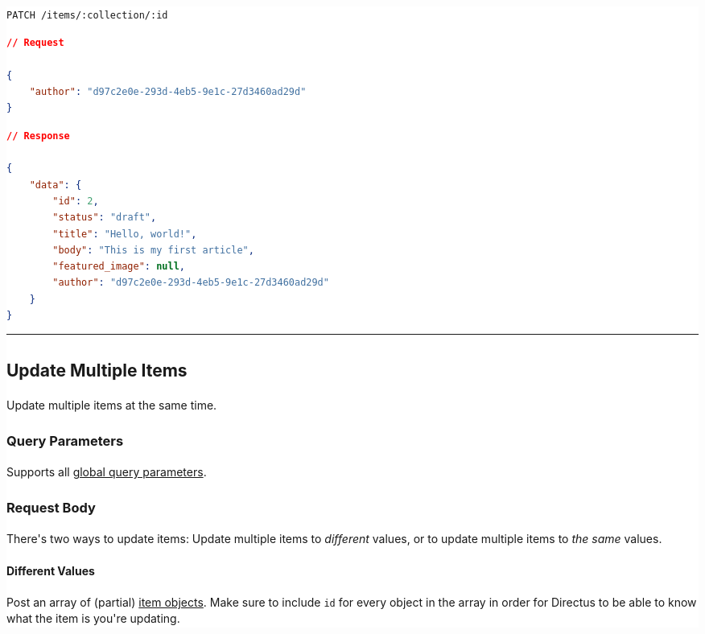 </div>
<div class="right">

```
PATCH /items/:collection/:id
```

```json
// Request

{
	"author": "d97c2e0e-293d-4eb5-9e1c-27d3460ad29d"
}
```

```json
// Response

{
	"data": {
		"id": 2,
		"status": "draft",
		"title": "Hello, world!",
		"body": "This is my first article",
		"featured_image": null,
		"author": "d97c2e0e-293d-4eb5-9e1c-27d3460ad29d"
	}
}
```

</div>
</div>

---

## Update Multiple Items

Update multiple items at the same time.

<div class="two-up">
<div class="left">

### Query Parameters

Supports all [global query parameters](/reference/api/query).

### Request Body

There's two ways to update items: Update multiple items to _different_ values, or to update multiple items to _the same_
values.

#### Different Values

Post an array of (partial) [item objects](#the-item-object). Make sure to include `id` for every object in the array in
order for Directus to be able to know what the item is you're updating.
